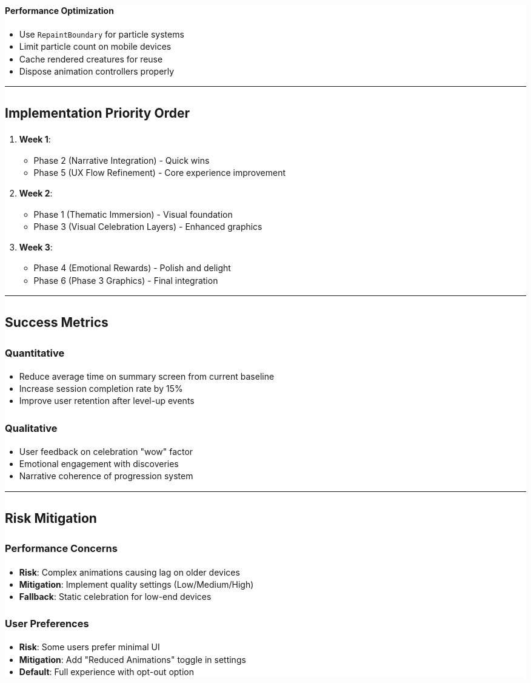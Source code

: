 #### Performance Optimization
- Use `RepaintBoundary` for particle systems
- Limit particle count on mobile devices
- Cache rendered creatures for reuse
- Dispose animation controllers properly

---

## Implementation Priority Order

1. **Week 1**: 
   - Phase 2 (Narrative Integration) - Quick wins
   - Phase 5 (UX Flow Refinement) - Core experience improvement

2. **Week 2**:
   - Phase 1 (Thematic Immersion) - Visual foundation
   - Phase 3 (Visual Celebration Layers) - Enhanced graphics

3. **Week 3**:
   - Phase 4 (Emotional Rewards) - Polish and delight
   - Phase 6 (Phase 3 Graphics) - Final integration

---

## Success Metrics

### Quantitative
- Reduce average time on summary screen from current baseline
- Increase session completion rate by 15%
- Improve user retention after level-up events

### Qualitative
- User feedback on celebration "wow" factor
- Emotional engagement with discoveries
- Narrative coherence of progression system

---

## Risk Mitigation

### Performance Concerns
- **Risk**: Complex animations causing lag on older devices
- **Mitigation**: Implement quality settings (Low/Medium/High)
- **Fallback**: Static celebration for low-end devices

### User Preferences
- **Risk**: Some users prefer minimal UI
- **Mitigation**: Add "Reduced Animations" toggle in settings
- **Default**: Full experience with opt-out option
